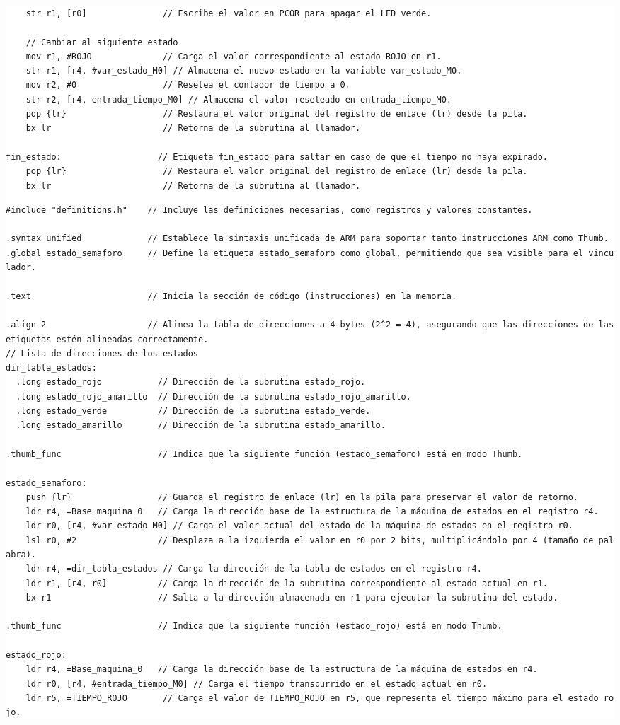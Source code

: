 ``` Assembly
    str r1, [r0]               // Escribe el valor en PCOR para apagar el LED verde.

    // Cambiar al siguiente estado
    mov r1, #ROJO              // Carga el valor correspondiente al estado ROJO en r1.
    str r1, [r4, #var_estado_M0] // Almacena el nuevo estado en la variable var_estado_M0.
    mov r2, #0                 // Resetea el contador de tiempo a 0.
    str r2, [r4, entrada_tiempo_M0] // Almacena el valor reseteado en entrada_tiempo_M0.
    pop {lr}                   // Restaura el valor original del registro de enlace (lr) desde la pila.
    bx lr                      // Retorna de la subrutina al llamador.

fin_estado:                   // Etiqueta fin_estado para saltar en caso de que el tiempo no haya expirado.
    pop {lr}                   // Restaura el valor original del registro de enlace (lr) desde la pila.
    bx lr                      // Retorna de la subrutina al llamador.
```
``` Assembly
#include "definitions.h"    // Incluye las definiciones necesarias, como registros y valores constantes.

.syntax unified             // Establece la sintaxis unificada de ARM para soportar tanto instrucciones ARM como Thumb.
.global estado_semaforo     // Define la etiqueta estado_semaforo como global, permitiendo que sea visible para el vinculador.

.text                       // Inicia la sección de código (instrucciones) en la memoria.

.align 2                    // Alinea la tabla de direcciones a 4 bytes (2^2 = 4), asegurando que las direcciones de las etiquetas estén alineadas correctamente.
// Lista de direcciones de los estados
dir_tabla_estados:
  .long estado_rojo           // Dirección de la subrutina estado_rojo.
  .long estado_rojo_amarillo  // Dirección de la subrutina estado_rojo_amarillo.
  .long estado_verde          // Dirección de la subrutina estado_verde.
  .long estado_amarillo       // Dirección de la subrutina estado_amarillo.

.thumb_func                   // Indica que la siguiente función (estado_semaforo) está en modo Thumb.

estado_semaforo:
    push {lr}                 // Guarda el registro de enlace (lr) en la pila para preservar el valor de retorno.
    ldr r4, =Base_maquina_0   // Carga la dirección base de la estructura de la máquina de estados en el registro r4.
    ldr r0, [r4, #var_estado_M0] // Carga el valor actual del estado de la máquina de estados en el registro r0.
    lsl r0, #2                // Desplaza a la izquierda el valor en r0 por 2 bits, multiplicándolo por 4 (tamaño de palabra).
    ldr r4, =dir_tabla_estados // Carga la dirección de la tabla de estados en el registro r4.
    ldr r1, [r4, r0]          // Carga la dirección de la subrutina correspondiente al estado actual en r1.
    bx r1                     // Salta a la dirección almacenada en r1 para ejecutar la subrutina del estado.

.thumb_func                   // Indica que la siguiente función (estado_rojo) está en modo Thumb.

estado_rojo:
    ldr r4, =Base_maquina_0   // Carga la dirección base de la estructura de la máquina de estados en r4.
    ldr r0, [r4, #entrada_tiempo_M0] // Carga el tiempo transcurrido en el estado actual en r0.
    ldr r5, =TIEMPO_ROJO       // Carga el valor de TIEMPO_ROJO en r5, que representa el tiempo máximo para el estado rojo.
```